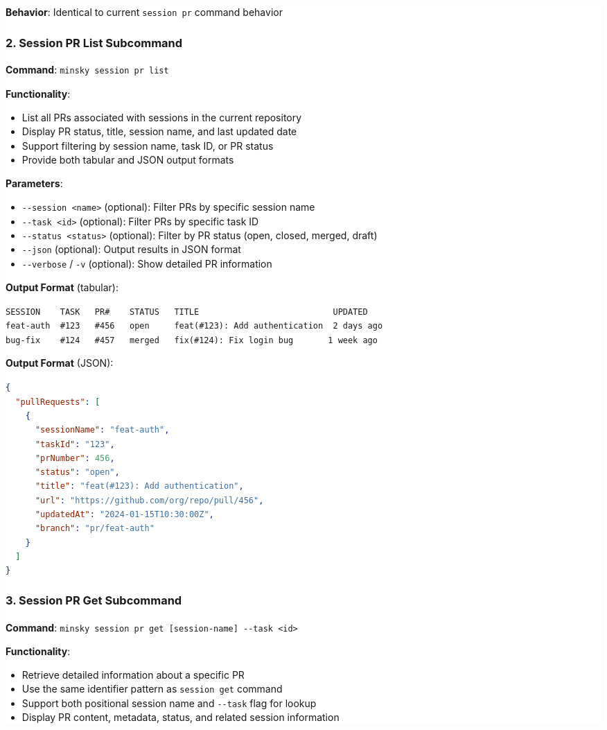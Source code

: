 **Behavior**: Identical to current `session pr` command behavior

### 2. Session PR List Subcommand

**Command**: `minsky session pr list`

**Functionality**:

- List all PRs associated with sessions in the current repository
- Display PR status, title, session name, and last updated date
- Support filtering by session name, task ID, or PR status
- Provide both tabular and JSON output formats

**Parameters**:

- `--session <name>` (optional): Filter PRs by specific session name
- `--task <id>` (optional): Filter PRs by specific task ID
- `--status <status>` (optional): Filter by PR status (open, closed, merged, draft)
- `--json` (optional): Output results in JSON format
- `--verbose` / `-v` (optional): Show detailed PR information

**Output Format** (tabular):

```
SESSION    TASK   PR#    STATUS   TITLE                           UPDATED
feat-auth  #123   #456   open     feat(#123): Add authentication  2 days ago
bug-fix    #124   #457   merged   fix(#124): Fix login bug       1 week ago
```

**Output Format** (JSON):

```json
{
  "pullRequests": [
    {
      "sessionName": "feat-auth",
      "taskId": "123",
      "prNumber": 456,
      "status": "open",
      "title": "feat(#123): Add authentication",
      "url": "https://github.com/org/repo/pull/456",
      "updatedAt": "2024-01-15T10:30:00Z",
      "branch": "pr/feat-auth"
    }
  ]
}
```

### 3. Session PR Get Subcommand

**Command**: `minsky session pr get [session-name] --task <id>`

**Functionality**:

- Retrieve detailed information about a specific PR
- Use the same identifier pattern as `session get` command
- Support both positional session name and `--task` flag for lookup
- Display PR content, metadata, status, and related session information
